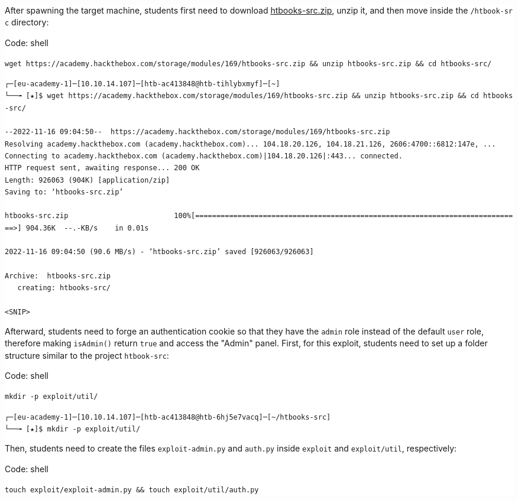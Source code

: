 After spawning the target machine, students first need to download [htbooks-src.zip](https://academy.hackthebox.com/storage/modules/169/htbooks-src.zip), unzip it, and then move inside the `/htbook-src` directory:

Code: shell

```shell
wget https://academy.hackthebox.com/storage/modules/169/htbooks-src.zip && unzip htbooks-src.zip && cd htbooks-src/
```

```shell
┌─[eu-academy-1]─[10.10.14.107]─[htb-ac413848@htb-tihlybxmyf]─[~]
└──╼ [★]$ wget https://academy.hackthebox.com/storage/modules/169/htbooks-src.zip && unzip htbooks-src.zip && cd htbooks-src/

--2022-11-16 09:04:50--  https://academy.hackthebox.com/storage/modules/169/htbooks-src.zip
Resolving academy.hackthebox.com (academy.hackthebox.com)... 104.18.20.126, 104.18.21.126, 2606:4700::6812:147e, ...
Connecting to academy.hackthebox.com (academy.hackthebox.com)|104.18.20.126|:443... connected.
HTTP request sent, awaiting response... 200 OK
Length: 926063 (904K) [application/zip]
Saving to: ‘htbooks-src.zip’

htbooks-src.zip                         100%[=============================================================================>] 904.36K  --.-KB/s    in 0.01s   

2022-11-16 09:04:50 (90.6 MB/s) - ‘htbooks-src.zip’ saved [926063/926063]

Archive:  htbooks-src.zip
   creating: htbooks-src/

<SNIP>
```

Afterward, students need to forge an authentication cookie so that they have the `admin` role instead of the default `user` role, therefore making `isAdmin()` return `true` and access the "Admin" panel. First, for this exploit, students need to set up a folder structure similar to the project `htbook-src`:

Code: shell

```shell
mkdir -p exploit/util/
```

```shell
┌─[eu-academy-1]─[10.10.14.107]─[htb-ac413848@htb-6hj5e7vacq]─[~/htbooks-src]
└──╼ [★]$ mkdir -p exploit/util/
```

Then, students need to create the files `exploit-admin.py` and `auth.py` inside `exploit` and `exploit/util`, respectively:

Code: shell

```shell
touch exploit/exploit-admin.py && touch exploit/util/auth.py
```
